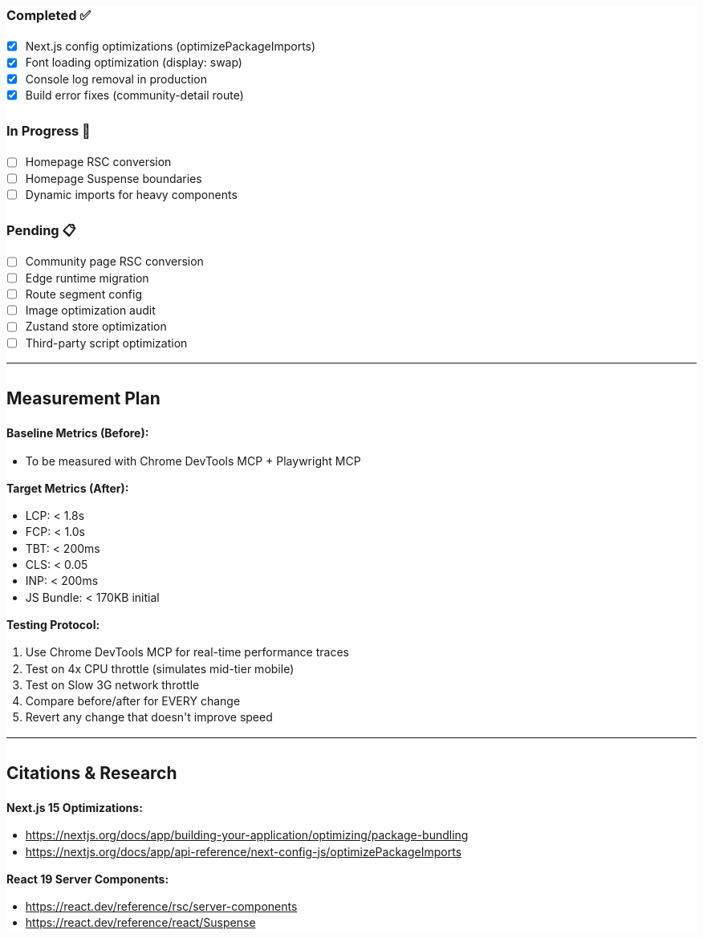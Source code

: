 ### Completed ✅
- [x] Next.js config optimizations (optimizePackageImports)
- [x] Font loading optimization (display: swap)
- [x] Console log removal in production
- [x] Build error fixes (community-detail route)

### In Progress 🚧
- [ ] Homepage RSC conversion
- [ ] Homepage Suspense boundaries
- [ ] Dynamic imports for heavy components

### Pending 📋
- [ ] Community page RSC conversion
- [ ] Edge runtime migration
- [ ] Route segment config
- [ ] Image optimization audit
- [ ] Zustand store optimization
- [ ] Third-party script optimization

---

## Measurement Plan

**Baseline Metrics (Before):**
- To be measured with Chrome DevTools MCP + Playwright MCP

**Target Metrics (After):**
- LCP: < 1.8s
- FCP: < 1.0s
- TBT: < 200ms
- CLS: < 0.05
- INP: < 200ms
- JS Bundle: < 170KB initial

**Testing Protocol:**
1. Use Chrome DevTools MCP for real-time performance traces
2. Test on 4x CPU throttle (simulates mid-tier mobile)
3. Test on Slow 3G network throttle
4. Compare before/after for EVERY change
5. Revert any change that doesn't improve speed

---

## Citations & Research

**Next.js 15 Optimizations:**
- https://nextjs.org/docs/app/building-your-application/optimizing/package-bundling
- https://nextjs.org/docs/app/api-reference/next-config-js/optimizePackageImports

**React 19 Server Components:**
- https://react.dev/reference/rsc/server-components
- https://react.dev/reference/react/Suspense
